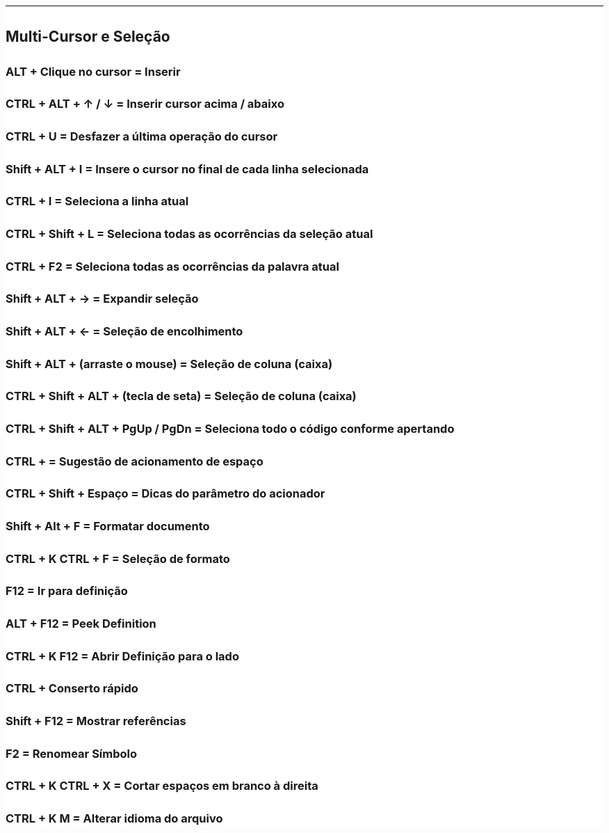 <hr> 

## Multi-Cursor e Seleção

### ALT + Clique no cursor = Inserir
### CTRL + ALT + ↑ / ↓ = Inserir cursor acima / abaixo
### CTRL + U = Desfazer a última operação do cursor
### Shift + ALT + I = Insere o cursor no final de cada linha selecionada
### CTRL + I = Seleciona a linha atual
### CTRL + Shift + L = Seleciona todas as ocorrências da seleção atual
### CTRL + F2 = Seleciona todas as ocorrências da palavra atual
### Shift + ALT + → = Expandir seleção
### Shift + ALT + ← = Seleção de encolhimento
### Shift + ALT + (arraste o mouse) = Seleção de coluna (caixa)
### CTRL + Shift + ALT + (tecla de seta) = Seleção de coluna (caixa)
### CTRL + Shift + ALT + PgUp / PgDn = Seleciona todo o código conforme apertando
### CTRL + = Sugestão de acionamento de espaço
### CTRL + Shift + Espaço = Dicas do parâmetro do acionador
### Shift + Alt + F = Formatar documento
### CTRL + K CTRL + F = Seleção de formato
### F12 = Ir para definição
### ALT + F12 = Peek Definition
### CTRL + K F12 = Abrir Definição para o lado
### CTRL + Conserto rápido
### Shift + F12 = Mostrar referências
### F2 = Renomear Símbolo
### CTRL + K CTRL + X = Cortar espaços em branco à direita
### CTRL + K M = Alterar idioma do arquivo
